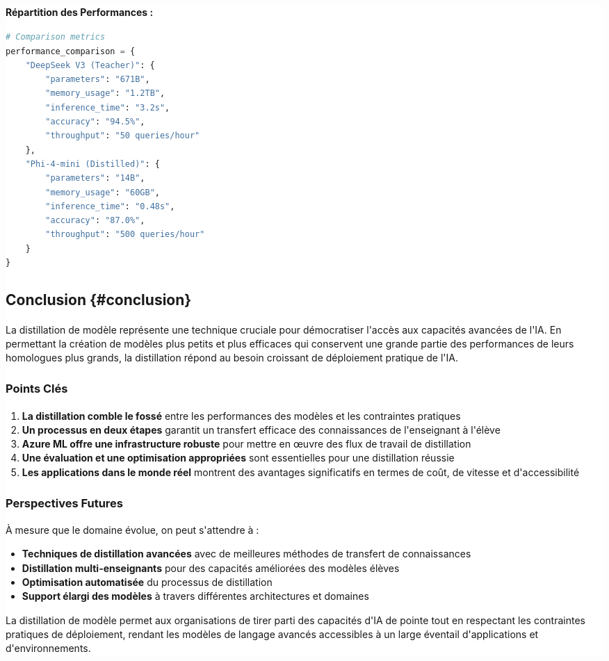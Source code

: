 **Répartition des Performances :**
```python
# Comparison metrics
performance_comparison = {
    "DeepSeek V3 (Teacher)": {
        "parameters": "671B",
        "memory_usage": "1.2TB",
        "inference_time": "3.2s",
        "accuracy": "94.5%",
        "throughput": "50 queries/hour"
    },
    "Phi-4-mini (Distilled)": {
        "parameters": "14B",
        "memory_usage": "60GB", 
        "inference_time": "0.48s",
        "accuracy": "87.0%",
        "throughput": "500 queries/hour"
    }
}
```

## Conclusion {#conclusion}

La distillation de modèle représente une technique cruciale pour démocratiser l'accès aux capacités avancées de l'IA. En permettant la création de modèles plus petits et plus efficaces qui conservent une grande partie des performances de leurs homologues plus grands, la distillation répond au besoin croissant de déploiement pratique de l'IA.

### Points Clés

1. **La distillation comble le fossé** entre les performances des modèles et les contraintes pratiques
2. **Un processus en deux étapes** garantit un transfert efficace des connaissances de l'enseignant à l'élève
3. **Azure ML offre une infrastructure robuste** pour mettre en œuvre des flux de travail de distillation
4. **Une évaluation et une optimisation appropriées** sont essentielles pour une distillation réussie
5. **Les applications dans le monde réel** montrent des avantages significatifs en termes de coût, de vitesse et d'accessibilité

### Perspectives Futures

À mesure que le domaine évolue, on peut s'attendre à :
- **Techniques de distillation avancées** avec de meilleures méthodes de transfert de connaissances
- **Distillation multi-enseignants** pour des capacités améliorées des modèles élèves
- **Optimisation automatisée** du processus de distillation
- **Support élargi des modèles** à travers différentes architectures et domaines

La distillation de modèle permet aux organisations de tirer parti des capacités d'IA de pointe tout en respectant les contraintes pratiques de déploiement, rendant les modèles de langage avancés accessibles à un large éventail d'applications et d'environnements.
